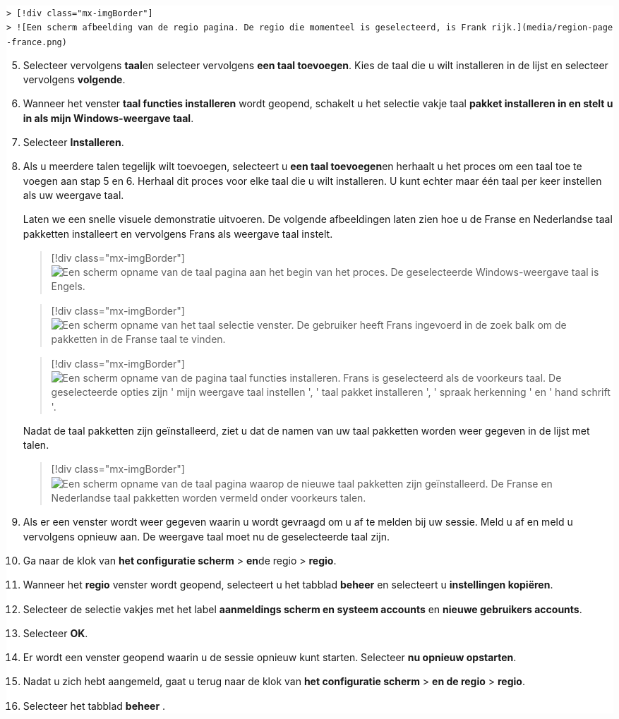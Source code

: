     > [!div class="mx-imgBorder"]
    > ![Een scherm afbeelding van de regio pagina. De regio die momenteel is geselecteerd, is Frank rijk.](media/region-page-france.png)

5. Selecteer vervolgens **taal**en selecteer vervolgens **een taal toevoegen**. Kies de taal die u wilt installeren in de lijst en selecteer vervolgens **volgende**.
6. Wanneer het venster **taal functies installeren** wordt geopend, schakelt u het selectie vakje taal **pakket installeren in en stelt u in als mijn Windows-weergave taal**.
7. Selecteer **Installeren**.
8. Als u meerdere talen tegelijk wilt toevoegen, selecteert u **een taal toevoegen**en herhaalt u het proces om een taal toe te voegen aan stap 5 en 6. Herhaal dit proces voor elke taal die u wilt installeren. U kunt echter maar één taal per keer instellen als uw weergave taal.

    Laten we een snelle visuele demonstratie uitvoeren. De volgende afbeeldingen laten zien hoe u de Franse en Nederlandse taal pakketten installeert en vervolgens Frans als weergave taal instelt.

    > [!div class="mx-imgBorder"]
    > ![Een scherm opname van de taal pagina aan het begin van het proces. De geselecteerde Windows-weergave taal is Engels.](media/language-page-default.png)

    > [!div class="mx-imgBorder"]
    > ![Een scherm opname van het taal selectie venster. De gebruiker heeft Frans ingevoerd in de zoek balk om de pakketten in de Franse taal te vinden.](media/select-language-french.png)

    > [!div class="mx-imgBorder"]
    > ![Een scherm opname van de pagina taal functies installeren. Frans is geselecteerd als de voorkeurs taal. De geselecteerde opties zijn ' mijn weergave taal instellen ', ' taal pakket installeren ', ' spraak herkenning ' en ' hand schrift '.](media/install-language-features.png)

    Nadat de taal pakketten zijn geïnstalleerd, ziet u dat de namen van uw taal pakketten worden weer gegeven in de lijst met talen.

    > [!div class="mx-imgBorder"]
    > ![Een scherm opname van de taal pagina waarop de nieuwe taal pakketten zijn geïnstalleerd. De Franse en Nederlandse taal pakketten worden vermeld onder voorkeurs talen.](media/language-page-complete.png)

9. Als er een venster wordt weer gegeven waarin u wordt gevraagd om u af te melden bij uw sessie. Meld u af en meld u vervolgens opnieuw aan. De weergave taal moet nu de geselecteerde taal zijn.

10.  Ga naar de klok van **het configuratie scherm**  >  **en**de regio  >  **regio**.

11.  Wanneer het **regio** venster wordt geopend, selecteert u het tabblad **beheer** en selecteert u **instellingen kopiëren**.

12.  Selecteer de selectie vakjes met het label **aanmeldings scherm en systeem accounts** en **nieuwe gebruikers accounts**.

13.  Selecteer **OK**.

14.  Er wordt een venster geopend waarin u de sessie opnieuw kunt starten. Selecteer **nu opnieuw opstarten**.

15.  Nadat u zich hebt aangemeld, gaat u terug naar de klok van **het configuratie scherm**  >  **en de regio**  >  **regio**.

16.  Selecteer het tabblad **beheer** .
